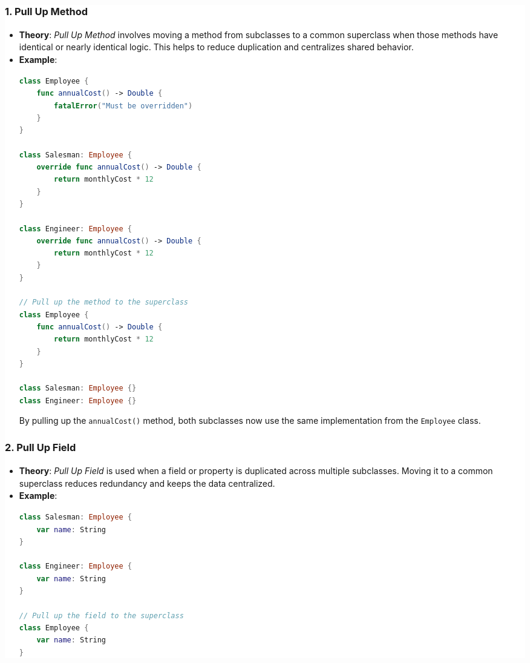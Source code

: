 
### 1. **Pull Up Method**

   - **Theory**: *Pull Up Method* involves moving a method from subclasses to a common superclass when those methods have identical or nearly identical logic. This helps to reduce duplication and centralizes shared behavior.
   - **Example**:
     ```swift
     class Employee {
         func annualCost() -> Double {
             fatalError("Must be overridden")
         }
     }

     class Salesman: Employee {
         override func annualCost() -> Double {
             return monthlyCost * 12
         }
     }

     class Engineer: Employee {
         override func annualCost() -> Double {
             return monthlyCost * 12
         }
     }

     // Pull up the method to the superclass
     class Employee {
         func annualCost() -> Double {
             return monthlyCost * 12
         }
     }

     class Salesman: Employee {}
     class Engineer: Employee {}
     ```
     By pulling up the `annualCost()` method, both subclasses now use the same implementation from the `Employee` class.

### 2. **Pull Up Field**

   - **Theory**: *Pull Up Field* is used when a field or property is duplicated across multiple subclasses. Moving it to a common superclass reduces redundancy and keeps the data centralized.
   - **Example**:
     ```swift
     class Salesman: Employee {
         var name: String
     }

     class Engineer: Employee {
         var name: String
     }

     // Pull up the field to the superclass
     class Employee {
         var name: String
     }
